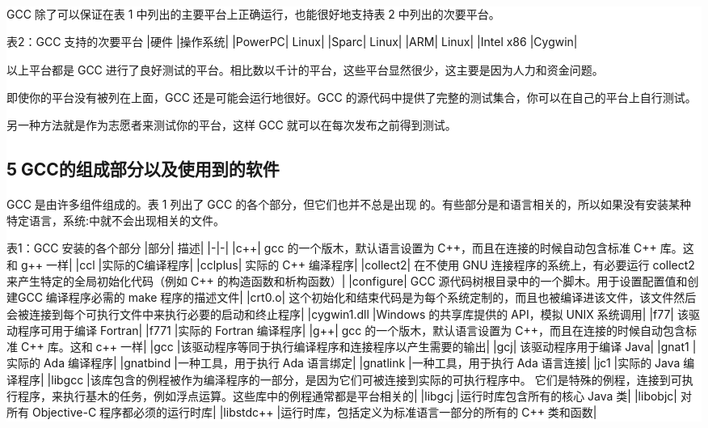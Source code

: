 GCC 除了可以保证在表 1 中列出的主要平台上正确运行，也能很好地支持表 2 中列出的次要平台。

表2：GCC 支持的次要平台
|硬件	|操作系统|
|PowerPC|	Linux|
|Sparc|	Linux|
|ARM|	Linux|
|Intel x86	|Cygwin|

以上平台都是 GCC 进行了良好测试的平台。相比数以千计的平台，这些平台显然很少，这主要是因为人力和资金问题。

即使你的平台没有被列在上面，GCC 还是可能会运行地很好。GCC 的源代码中提供了完整的测试集合，你可以在自己的平台上自行测试。

另一种方法就是作为志愿者来测试你的平台，这样 GCC 就可以在每次发布之前得到测试。

##  5 GCC的组成部分以及使用到的软件
GCC 是由许多组件组成的。表 1 列出了 GCC 的各个部分，但它们也并不总是出现 的。有些部分是和语言相关的，所以如果没有安装某种特定语言，系统:中就不会出现相关的文件。

表1：GCC 安装的各个部分
|部分|	描述|
|-|-|
|c++|	gcc 的一个版木，默认语言设置为 C++，而且在连接的时候自动包含标准 C++ 库。这和 g++ 一样|
|ccl	|实际的C编译程序|
|cclplus|	实际的 C++ 编泽程序|
|collect2|	在不使用 GNU 连接程序的系统上，有必要运行 collect2 来产生特定的全局初始化代码（例如 C++ 的构造函数和析构函数）|
|configure|	GCC 源代码树根目录中的一个脚木。用于设置配置值和创建GCC 编译程序必需的 make 程序的描述文件|
|crt0.o|	这个初始化和结束代码是为每个系统定制的，而且也被编译进该文件，该文件然后会被连接到每个可执行文件中来执行必要的启动和终止程序|
|cygwin1.dll	|Windows 的共享库提供的 API，模拟 UNIX 系统调用|
|f77|	该驱动程序可用于编译 Fortran|
|f771	|实际的 Fortran 编译程序|
|g++|	gcc 的一个版木，默认语言设置为 C++，而且在连接的时候自动包含标准 C++ 库。这和 c++ 一样|
|gcc	|该驱动程序等同于执行编译程序和连接程序以产生需要的输出|
|gcj|	该驱动程序用于编译 Java|
|gnat1	|实际的 Ada 编译程序|
|gnatbind	|一种工具，用于执行 Ada 语言绑定|
|gnatlink	|一种工具，用于执行 Ada 语言连接|
|jc1	|实际的 Java 编译程序|
|libgcc	|该库包含的例程被作为编泽程序的一部分，是因为它们可被连接到实际的可执行程序中。 它们是特殊的例程，连接到可执行程序，来执行基木的任务，例如浮点运算。这些库中的例程通常都是平台相关的|
|libgcj	|运行时库包含所有的核心 Java 类|
|libobjc|	对所有 Objective-C 程序都必须的运行时库|
|libstdc++	|运行时库，包括定义为标准语言一部分的所有的 C++ 类和函数|
